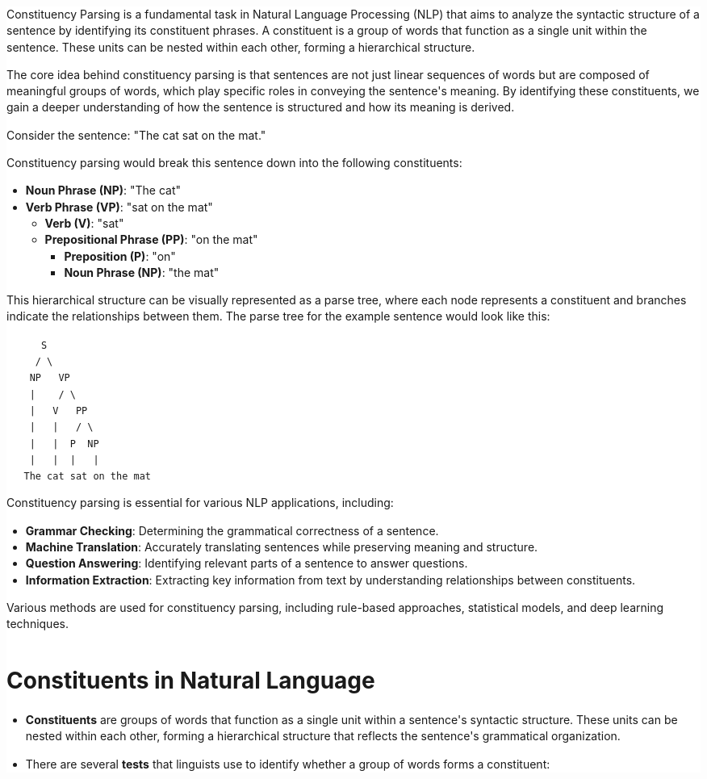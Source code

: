 Constituency Parsing is a fundamental task in Natural Language Processing (NLP) that aims to analyze the syntactic structure of a sentence by identifying its constituent phrases. A constituent is a group of words that function as a single unit within the sentence. These units can be nested within each other, forming a hierarchical structure. 

The core idea behind constituency parsing is that sentences are not just linear sequences of words but are composed of meaningful groups of words,  which play specific roles in conveying the sentence's meaning. By identifying these constituents, we gain a deeper understanding of how the sentence is structured and how its meaning is derived. 

Consider the sentence: "The cat sat on the mat."

Constituency parsing would break this sentence down into the following constituents:

* **Noun Phrase (NP)**: "The cat"
* **Verb Phrase (VP)**: "sat on the mat"
    * **Verb (V)**: "sat"
    * **Prepositional Phrase (PP)**: "on the mat"
        * **Preposition (P)**: "on"
        * **Noun Phrase (NP)**: "the mat" 

This hierarchical structure can be visually represented as a parse tree, where each node represents a constituent and branches indicate the relationships between them. The parse tree for the example sentence would look like this:

```
      S
     / \
    NP   VP
    |    / \
    |   V   PP
    |   |   / \
    |   |  P  NP
    |   |  |   |
   The cat sat on the mat 
```

Constituency parsing is essential for various NLP applications, including:

* **Grammar Checking**: Determining the grammatical correctness of a sentence.
* **Machine Translation**: Accurately translating sentences while preserving meaning and structure.
* **Question Answering**: Identifying relevant parts of a sentence to answer questions.
* **Information Extraction**:  Extracting key information from text by understanding relationships between constituents. 

Various methods are used for constituency parsing, including rule-based approaches, statistical models, and deep learning techniques. 

# Constituents in Natural Language

- **Constituents** are groups of words that function as a single unit within a sentence's syntactic structure. These units can be nested within each other, forming a hierarchical structure that reflects the sentence's grammatical organization.

- There are several **tests** that linguists use to identify whether a group of words forms a constituent:
